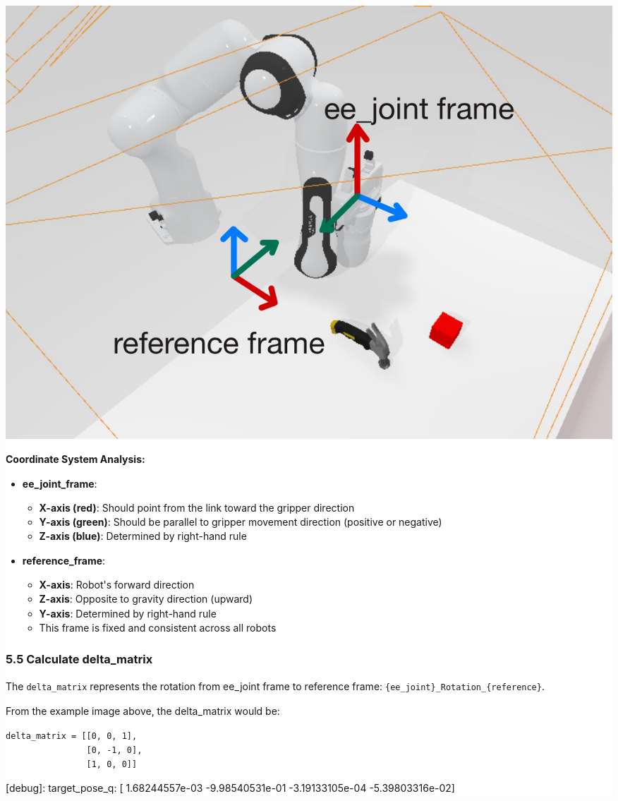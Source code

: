 ![Coordinate System Visualization](./images/new_embodiment.png)

**Coordinate System Analysis:**
- **ee_joint_frame**: 
  - **X-axis (red)**: Should point from the link toward the gripper direction
  - **Y-axis (green)**: Should be parallel to gripper movement direction (positive or negative)
  - **Z-axis (blue)**: Determined by right-hand rule
  
- **reference_frame**: 
  - **X-axis**: Robot's forward direction
  - **Z-axis**: Opposite to gravity direction (upward)
  - **Y-axis**: Determined by right-hand rule
  - This frame is fixed and consistent across all robots

### 5.5 Calculate delta_matrix

The `delta_matrix` represents the rotation from ee_joint frame to reference frame: `{ee_joint}_Rotation_{reference}`.

From the example image above, the delta_matrix would be:
```
delta_matrix = [[0, 0, 1],
                [0, -1, 0],
                [1, 0, 0]]
```


[debug]: target_pose_q:  [ 1.68244557e-03 -9.98540531e-01 -3.19133105e-04 -5.39803316e-02]